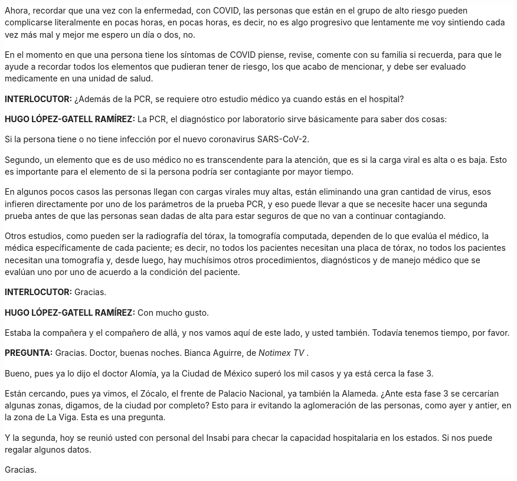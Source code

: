 Ahora, recordar que una vez con la enfermedad, con COVID, las personas que
están en el grupo de alto riesgo pueden complicarse literalmente en pocas
horas, en pocas horas, es decir, no es algo progresivo que lentamente me voy
sintiendo cada vez más mal y mejor me espero un día o dos, no.

En el momento en que una persona tiene los síntomas de COVID piense, revise,
comente con su familia si recuerda, para que le ayude a recordar todos los
elementos que pudieran tener de riesgo, los que acabo de mencionar, y debe ser
evaluado medicamente en una unidad de salud.

**INTERLOCUTOR:** ¿Además de la PCR, se requiere otro estudio médico ya cuando
estás en el hospital?

**HUGO LÓPEZ-GATELL RAMÍREZ:** La PCR, el diagnóstico por laboratorio sirve
básicamente para saber dos cosas:

Si la persona tiene o no tiene infección por el nuevo coronavirus SARS-CoV-2.

Segundo, un elemento que es de uso médico no es transcendente para la
atención, que es si la carga viral es alta o es baja. Esto es importante para
el elemento de si la persona podría ser contagiante por mayor tiempo.

En algunos pocos casos las personas llegan con cargas virales muy altas, están
eliminando una gran cantidad de virus, esos infieren directamente por uno de
los parámetros de la prueba PCR, y eso puede llevar a que se necesite hacer
una segunda prueba antes de que las personas sean dadas de alta para estar
seguros de que no van a continuar contagiando.

Otros estudios, como pueden ser la radiografía del tórax, la tomografía
computada, dependen de lo que evalúa el médico, la médica específicamente de
cada paciente; es decir, no todos los pacientes necesitan una placa de tórax,
no todos los pacientes necesitan una tomografía y, desde luego, hay muchísimos
otros procedimientos, diagnósticos y de manejo médico que se evalúan uno por
uno de acuerdo a la condición del paciente.

**INTERLOCUTOR:** Gracias.

**HUGO LÓPEZ-GATELL RAMÍREZ:** Con mucho gusto.

Estaba la compañera y el compañero de allá, y nos vamos aquí de este lado, y
usted también. Todavía tenemos tiempo, por favor.

**PREGUNTA:** Gracias. Doctor, buenas noches. Bianca Aguirre, de _Notimex TV_
.

Bueno, pues ya lo dijo el doctor Alomía, ya la Ciudad de México superó los mil
casos y ya está cerca la fase 3.

Están cercando, pues ya vimos, el Zócalo, el frente de Palacio Nacional, ya
también la Alameda. ¿Ante esta fase 3 se cercarían algunas zonas, digamos, de
la ciudad por completo? Esto para ir evitando la aglomeración de las personas,
como ayer y antier, en la zona de La Viga. Esta es una pregunta.

Y la segunda, hoy se reunió usted con personal del Insabi para checar la
capacidad hospitalaria en los estados. Si nos puede regalar algunos datos.

Gracias.

